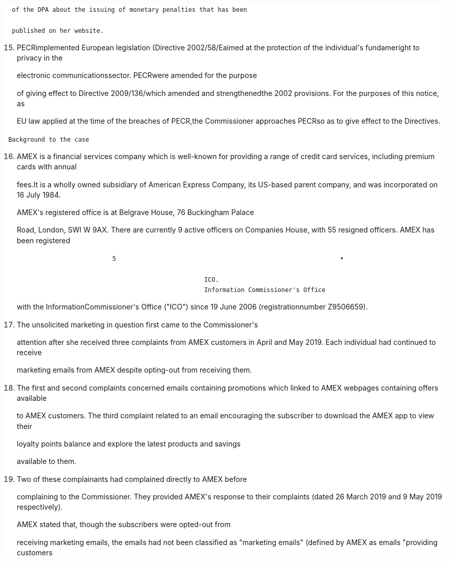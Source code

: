       of the DPA about the issuing of monetary penalties that has been

      published on her website.

15.   PECRimplemented   European legislation (Directive 2002/58/Eaimed
      at the protection of the individual's fundameright to privacy in the

      electronic communicationssector. PECRwere amended for the purpose

      of giving effect to Directive 2009/136/which amended and
      strengthenedthe 2002 provisions. For the purposes of this notice, as

      EU law applied at the time of the breaches of PECR,the Commissioner
      approaches PECRso as to give effect to the Directives.

     Background to the case

16.  AMEX is a financial services company which is well-known for providing
     a range of credit card services, including premium cards with annual

     fees.It is a wholly owned subsidiary of American Express Company, its
     US-based  parent company, and was incorporated on 16 July 1984.

     AMEX's registered office is at Belgrave House, 76 Buckingham Palace

     Road, London, SWl W 9AX. There are currently 9 active officers on
     Companies House, with 55 resigned officers. AMEX has been registered

                                   5                                                             •

                                                            ICO.
                                                            Information Commissioner's Office

     with the InformationCommissioner's Office ("ICO") since 19 June
     2006 (registrationnumber Z9506659).

17.  The unsolicited marketing in question first came to the Commissioner's

     attention after she received three complaints from AMEX customers in
     April and May 2019. Each individual had continued to receive

     marketing emails from AMEX despite opting-out from receiving them.

18.  The first and second complaints concerned emails containing
     promotions which linked to AMEX webpages containing offers available

     to AMEX customers. The third complaint related to an email
     encouraging the subscriber to download the AMEX app to view their

     loyalty points balance and explore the latest products and savings

     available to them.

19.  Two of these complainants had complained directly to AMEX before

     complaining to the Commissioner. They provided AMEX's response to
     their complaints (dated 26 March 2019 and 9 May 2019 respectively).

     AMEX stated that, though the subscribers were opted-out from

     receiving marketing emails, the emails had not been classified as
     "marketing emails" (defined by AMEX as emails "providing customers
